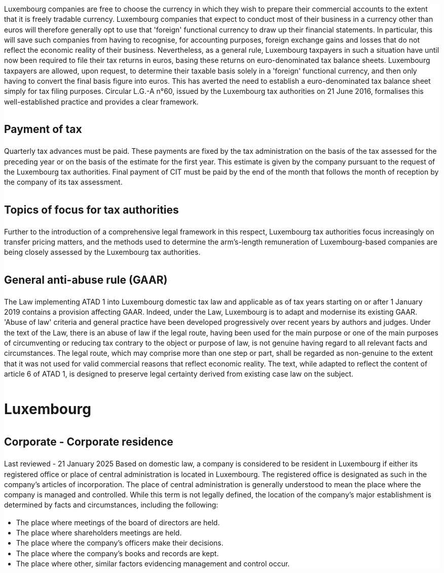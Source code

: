 Luxembourg companies are free to choose the currency in which they wish to prepare their commercial accounts to the extent that it is freely tradable currency. Luxembourg companies that expect to conduct most of their business in a currency other than euros will therefore generally opt to use that 'foreign' functional currency to draw up their financial statements. In particular, this will save such companies from having to recognise, for accounting purposes, foreign exchange gains and losses that do not reflect the economic reality of their business.
Nevertheless, as a general rule, Luxembourg taxpayers in such a situation have until now been required to file their tax returns in euros, basing these returns on euro-denominated tax balance sheets. Luxembourg taxpayers are allowed, upon request, to determine their taxable basis solely in a 'foreign' functional currency, and then only having to convert the final basis figure into euros. This has averted the need to establish a euro-denominated tax balance sheet simply for tax filing purposes.
Circular L.G.-A n°60, issued by the Luxembourg tax authorities on 21 June 2016, formalises this well-established practice and provides a clear framework.
## Payment of tax
Quarterly tax advances must be paid. These payments are fixed by the tax administration on the basis of the tax assessed for the preceding year or on the basis of the estimate for the first year. This estimate is given by the company pursuant to the request of the Luxembourg tax authorities.
Final payment of CIT must be paid by the end of the month that follows the month of reception by the company of its tax assessment.
## Topics of focus for tax authorities
Further to the introduction of a comprehensive legal framework in this respect, Luxembourg tax authorities focus increasingly on transfer pricing matters, and the methods used to determine the arm’s-length remuneration of Luxembourg-based companies are being closely assessed by the Luxembourg tax authorities.
## General anti-abuse rule (GAAR)
The Law implementing ATAD 1 into Luxembourg domestic tax law and applicable as of tax years starting on or after 1 January 2019 contains a provision affecting GAAR. Indeed, under the Law, Luxembourg is to adapt and modernise its existing GAAR. 'Abuse of law' criteria and general practice have been developed progressively over recent years by authors and judges.
Under the text of the Law, there is an abuse of law if the legal route, having been used for the main purpose or one of the main purposes of circumventing or reducing tax contrary to the object or purpose of law, is not genuine having regard to all relevant facts and circumstances.
The legal route, which may comprise more than one step or part, shall be regarded as non-genuine to the extent that it was not used for valid commercial reasons that reflect economic reality.
The text, while adapted to reflect the content of article 6 of ATAD 1, is designed to preserve legal certainty derived from existing case law on the subject.


# Luxembourg
## Corporate - Corporate residence
Last reviewed - 21 January 2025
Based on domestic law, a company is considered to be resident in Luxembourg if either its registered office or place of central administration is located in Luxembourg. The registered office is designated as such in the company’s articles of incorporation.
The place of central administration is generally understood to mean the place where the company is managed and controlled. While this term is not legally defined, the location of the company’s major establishment is determined by facts and circumstances, including the following:
  * The place where meetings of the board of directors are held.
  * The place where shareholders meetings are held.
  * The place where the company’s officers make their decisions.
  * The place where the company’s books and records are kept.
  * The place where other, similar factors evidencing management and control occur.
